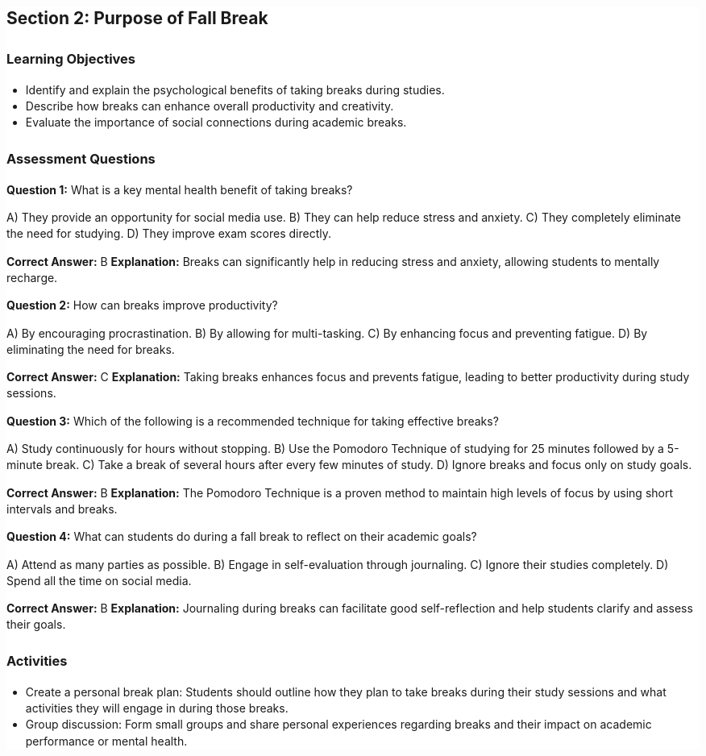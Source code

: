 
## Section 2: Purpose of Fall Break

### Learning Objectives
- Identify and explain the psychological benefits of taking breaks during studies.
- Describe how breaks can enhance overall productivity and creativity.
- Evaluate the importance of social connections during academic breaks.

### Assessment Questions

**Question 1:** What is a key mental health benefit of taking breaks?

  A) They provide an opportunity for social media use.
  B) They can help reduce stress and anxiety.
  C) They completely eliminate the need for studying.
  D) They improve exam scores directly.

**Correct Answer:** B
**Explanation:** Breaks can significantly help in reducing stress and anxiety, allowing students to mentally recharge.

**Question 2:** How can breaks improve productivity?

  A) By encouraging procrastination.
  B) By allowing for multi-tasking.
  C) By enhancing focus and preventing fatigue.
  D) By eliminating the need for breaks.

**Correct Answer:** C
**Explanation:** Taking breaks enhances focus and prevents fatigue, leading to better productivity during study sessions.

**Question 3:** Which of the following is a recommended technique for taking effective breaks?

  A) Study continuously for hours without stopping.
  B) Use the Pomodoro Technique of studying for 25 minutes followed by a 5-minute break.
  C) Take a break of several hours after every few minutes of study.
  D) Ignore breaks and focus only on study goals.

**Correct Answer:** B
**Explanation:** The Pomodoro Technique is a proven method to maintain high levels of focus by using short intervals and breaks.

**Question 4:** What can students do during a fall break to reflect on their academic goals?

  A) Attend as many parties as possible.
  B) Engage in self-evaluation through journaling.
  C) Ignore their studies completely.
  D) Spend all the time on social media.

**Correct Answer:** B
**Explanation:** Journaling during breaks can facilitate good self-reflection and help students clarify and assess their goals.

### Activities
- Create a personal break plan: Students should outline how they plan to take breaks during their study sessions and what activities they will engage in during those breaks.
- Group discussion: Form small groups and share personal experiences regarding breaks and their impact on academic performance or mental health.
